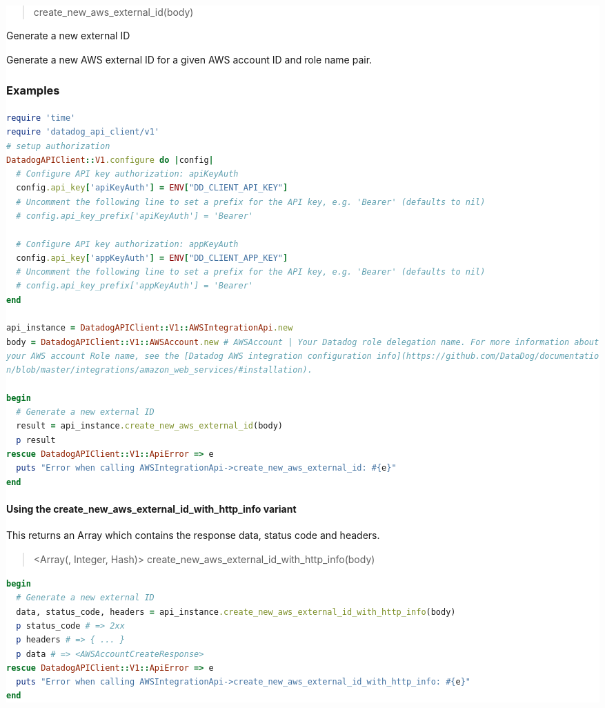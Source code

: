 > <AWSAccountCreateResponse> create_new_aws_external_id(body)

Generate a new external ID

Generate a new AWS external ID for a given AWS account ID and role name pair.

### Examples

```ruby
require 'time'
require 'datadog_api_client/v1'
# setup authorization
DatadogAPIClient::V1.configure do |config|
  # Configure API key authorization: apiKeyAuth
  config.api_key['apiKeyAuth'] = ENV["DD_CLIENT_API_KEY"]
  # Uncomment the following line to set a prefix for the API key, e.g. 'Bearer' (defaults to nil)
  # config.api_key_prefix['apiKeyAuth'] = 'Bearer'

  # Configure API key authorization: appKeyAuth
  config.api_key['appKeyAuth'] = ENV["DD_CLIENT_APP_KEY"]
  # Uncomment the following line to set a prefix for the API key, e.g. 'Bearer' (defaults to nil)
  # config.api_key_prefix['appKeyAuth'] = 'Bearer'
end

api_instance = DatadogAPIClient::V1::AWSIntegrationApi.new
body = DatadogAPIClient::V1::AWSAccount.new # AWSAccount | Your Datadog role delegation name. For more information about your AWS account Role name, see the [Datadog AWS integration configuration info](https://github.com/DataDog/documentation/blob/master/integrations/amazon_web_services/#installation).

begin
  # Generate a new external ID
  result = api_instance.create_new_aws_external_id(body)
  p result
rescue DatadogAPIClient::V1::ApiError => e
  puts "Error when calling AWSIntegrationApi->create_new_aws_external_id: #{e}"
end
```

#### Using the create_new_aws_external_id_with_http_info variant

This returns an Array which contains the response data, status code and headers.

> <Array(<AWSAccountCreateResponse>, Integer, Hash)> create_new_aws_external_id_with_http_info(body)

```ruby
begin
  # Generate a new external ID
  data, status_code, headers = api_instance.create_new_aws_external_id_with_http_info(body)
  p status_code # => 2xx
  p headers # => { ... }
  p data # => <AWSAccountCreateResponse>
rescue DatadogAPIClient::V1::ApiError => e
  puts "Error when calling AWSIntegrationApi->create_new_aws_external_id_with_http_info: #{e}"
end
```
